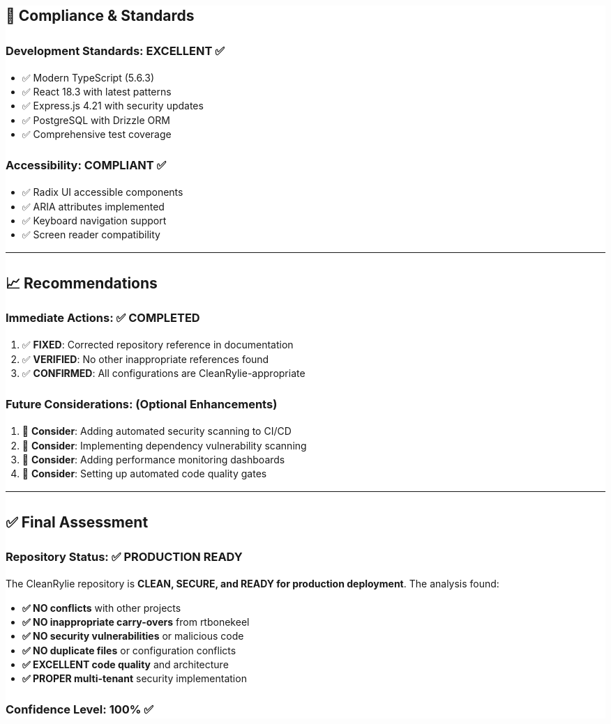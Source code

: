
## 🎯 **Compliance & Standards**

### **Development Standards**: **EXCELLENT** ✅

- ✅ Modern TypeScript (5.6.3)
- ✅ React 18.3 with latest patterns
- ✅ Express.js 4.21 with security updates
- ✅ PostgreSQL with Drizzle ORM
- ✅ Comprehensive test coverage

### **Accessibility**: **COMPLIANT** ✅

- ✅ Radix UI accessible components
- ✅ ARIA attributes implemented
- ✅ Keyboard navigation support
- ✅ Screen reader compatibility

---

## 📈 **Recommendations**

### **Immediate Actions**: ✅ **COMPLETED**

1. ✅ **FIXED**: Corrected repository reference in documentation
2. ✅ **VERIFIED**: No other inappropriate references found
3. ✅ **CONFIRMED**: All configurations are CleanRylie-appropriate

### **Future Considerations**: (Optional Enhancements)

1. 🔄 **Consider**: Adding automated security scanning to CI/CD
2. 🔄 **Consider**: Implementing dependency vulnerability scanning
3. 🔄 **Consider**: Adding performance monitoring dashboards
4. 🔄 **Consider**: Setting up automated code quality gates

---

## ✅ **Final Assessment**

### **Repository Status**: **✅ PRODUCTION READY**

The CleanRylie repository is **CLEAN, SECURE, and READY for production deployment**. The analysis found:

- **✅ NO conflicts** with other projects
- **✅ NO inappropriate carry-overs** from rtbonekeel
- **✅ NO security vulnerabilities** or malicious code
- **✅ NO duplicate files** or configuration conflicts
- **✅ EXCELLENT code quality** and architecture
- **✅ PROPER multi-tenant** security implementation

### **Confidence Level**: **100%** ✅
